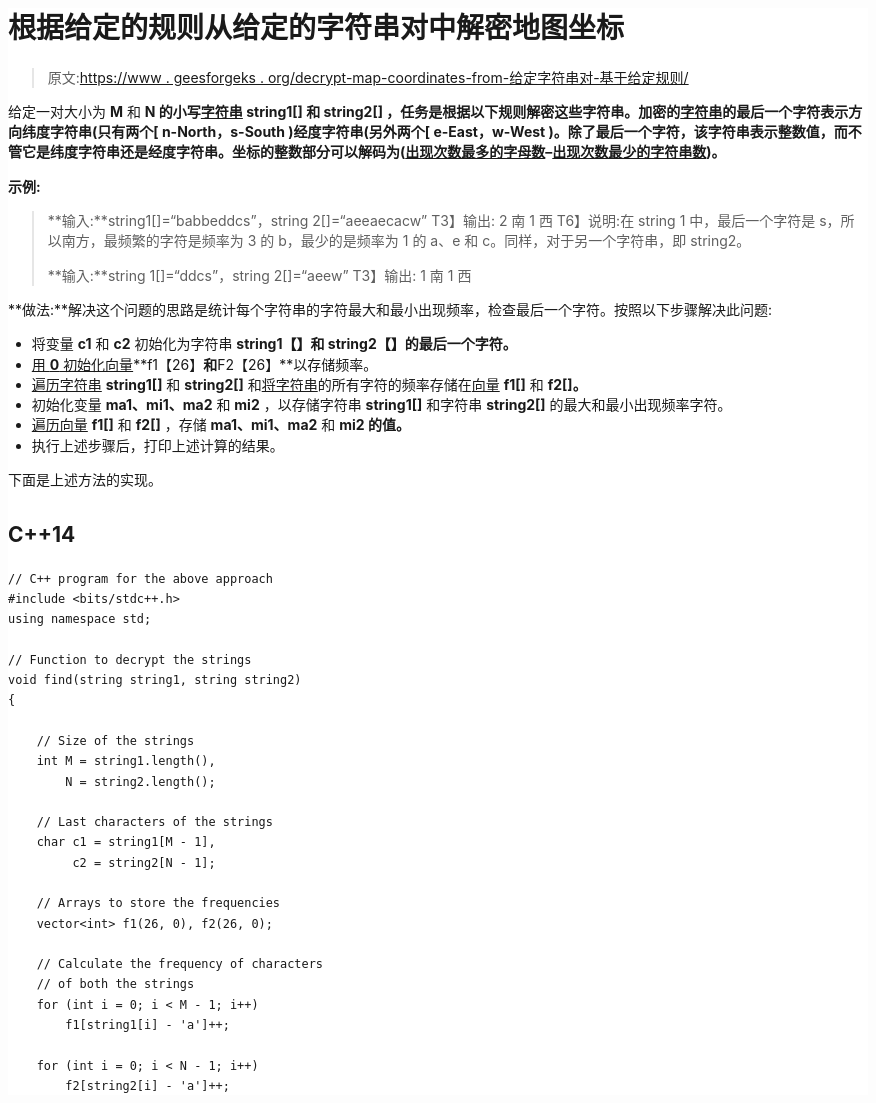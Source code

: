 # 根据给定的规则从给定的字符串对中解密地图坐标

> 原文:[https://www . geesforgeks . org/decrypt-map-coordinates-from-给定字符串对-基于给定规则/](https://www.geeksforgeeks.org/decrypt-map-coordinates-from-given-pair-of-strings-based-on-given-rules/)

给定一对大小为 **M** 和 **N 的小写[字符串](https://www.geeksforgeeks.org/stringstream-c-applications/) **string1[]** 和 **string2[]** ，任务是根据以下规则解密这些字符串。加密的[字符串](https://www.geeksforgeeks.org/category/data-structures/c-strings/)的最后一个字符表示方向纬度字符串(只有两个[ **n-North，s-South** )经度字符串(另外两个[ **e-East，w-West** )。除了最后一个字符，该字符串表示整数值，而不管它是纬度字符串还是经度字符串。坐标的整数部分可以解码为([出现次数最多的字母数](https://www.geeksforgeeks.org/return-maximum-occurring-character-in-the-input-string/)–[出现次数最少的字符串数](https://www.geeksforgeeks.org/python-least-frequent-character-in-string/))。**

**示例:**

> **输入:**string1[]=“babbeddcs”，string 2[]=“aeeaecacw”
> T3】输出: 2 南 1 西
> T6】说明:在 string 1 中，最后一个字符是 s，所以南方，最频繁的字符是频率为 3 的 b，最少的是频率为 1 的 a、e 和 c。同样，对于另一个字符串，即 string2。
> 
> **输入:**string 1[]=“ddcs”，string 2[]=“aeew”
> T3】输出: 1 南 1 西

**做法:**解决这个问题的思路是统计每个字符串的字符最大和最小出现频率，检查最后一个字符。按照以下步骤解决此问题:

*   将变量 **c1** 和 **c2** 初始化为字符串 **string1【】和 **string2【】的最后一个字符。****
*   [用 **0** 初始化向量](https://www.geeksforgeeks.org/initialize-a-vector-in-cpp-different-ways/)**f1【26】**和**F2【26】**以存储频率。
*   [遍历字符串](https://www.geeksforgeeks.org/iterate-over-characters-of-a-string-in-c/) **string1[]** 和 **string2[]** 和[将字符串](https://www.geeksforgeeks.org/print-characters-frequencies-order-occurrence/)的所有字符的频率存储在[向量](https://www.geeksforgeeks.org/vector-in-cpp-stl/) **f1[]** 和 **f2[]。**
*   初始化变量 **ma1、mi1、ma2** 和 **mi2** ，以存储字符串 **string1[]** 和字符串 **string2[]** 的最大和最小出现频率字符。
*   [遍历向量](https://www.geeksforgeeks.org/how-to-iterate-through-a-vector-without-using-iterators-in-c/) **f1[]** 和 **f2[]** ，存储 **ma1、mi1、ma2** 和 **mi2 的值。**
*   执行上述步骤后，打印上述计算的结果。

下面是上述方法的实现。

## C++14

```
// C++ program for the above approach
#include <bits/stdc++.h>
using namespace std;

// Function to decrypt the strings
void find(string string1, string string2)
{

    // Size of the strings
    int M = string1.length(),
        N = string2.length();

    // Last characters of the strings
    char c1 = string1[M - 1],
         c2 = string2[N - 1];

    // Arrays to store the frequencies
    vector<int> f1(26, 0), f2(26, 0);

    // Calculate the frequency of characters
    // of both the strings
    for (int i = 0; i < M - 1; i++)
        f1[string1[i] - 'a']++;

    for (int i = 0; i < N - 1; i++)
        f2[string2[i] - 'a']++;
```